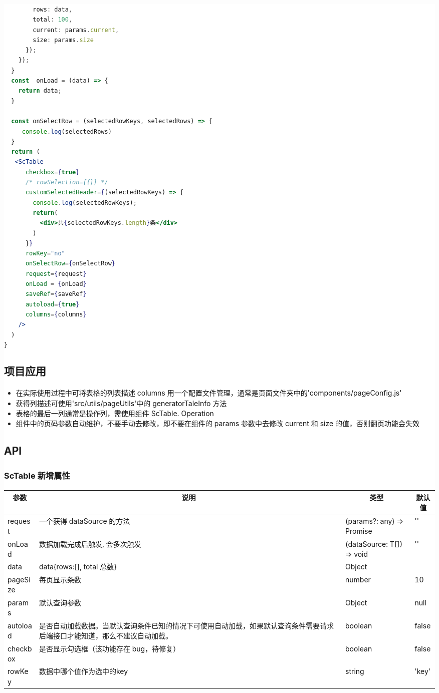 ``` jsx
        rows: data,
        total: 100,
        current: params.current,
        size: params.size
      });
    });
  }
  const  onLoad = (data) => {
    return data;
  }

  const onSelectRow = (selectedRowKeys, selectedRows) => {
     console.log(selectedRows)
  }
  return (
   <ScTable
      checkbox={true}
      /* rowSelection={{}} */
      customSelectedHeader={(selectedRowKeys) => {
        console.log(selectedRowKeys);
        return(
          <div>共{selectedRowKeys.length}条</div>
        )
      }}
      rowKey="no"
      onSelectRow={onSelectRow}
      request={request}
      onLoad = {onLoad}
      saveRef={saveRef}
      autoload={true}
      columns={columns}
    />
  )
}
```

## 项目应用

* 在实际使用过程中可将表格的列表描述 columns 用一个配置文件管理，通常是页面文件夹中的'components/pageConfig.js'
* 获得列描述可使用'src/utils/pageUtils'中的 generatorTaleInfo 方法
* 表格的最后一列通常是操作列，需使用组件 ScTable. Operation
* 组件中的页码参数自动维护，不要手动去修改，即不要在组件的 params 参数中去修改 current 和 size 的值，否则翻页功能会失效

## API

### ScTable 新增属性

| 参数                 | 说明                                                                | 类型                      | 默认值     |
| -------------------- | -------------------------------------------------------------------| ------------------------- | ---------- |
| request              | 一个获得 dataSource 的方法                                          | (params?: any) => Promise | ''         |
| onLoad               | 数据加载完成后触发, 会多次触发                                        | (dataSource: T[]) => void | ''         |
| data                 | data{rows:[], total 总数}                                           | Object                    |            |
| pageSize             | 每页显示条数                                                         | number                    | 10         |
| params               | 默认查询参数                                                         | Object                    | null       |
| autoload             | 是否自动加载数据。当默认查询条件已知的情况下可使用自动加载，如果默认查询条件需要请求后端接口才能知道，那么不建议自动加载。 | boolean  | false  |
| checkbox             | 是否显示勾选框（该功能存在 bug，待修复）                                | boolean                   | false      |
| rowKey               | 数据中哪个值作为选中的key                                             | string                   | 'key'      |